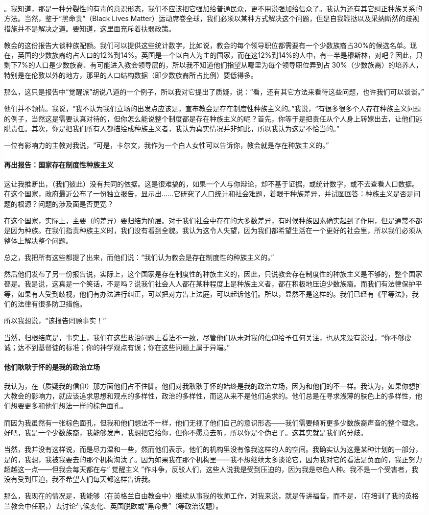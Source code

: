   。我知道，那是一种分裂性的有毒的意识形态，我们不应该把它强加给普通民众，更不用说强加给信众了。我认为还有其它纠正种族关系的方法。当然，鉴于“黑命贵”（Black Lives Matter）运动席卷全球，我们必须以某种方式解决这个问题，但是自我鞭挞以及采纳断然的歧视措施并不是解决之道。要知道，这里面充斥着扶弱政策。
 </p>
 <p>
  教会的这份报告大谈种族配额。我们可以提供这些统计数字，比如说，教会的每个领导职位都需要有一个少数族裔占30%的候选名单。现在，英国的少数族裔约占人口的12%到14%。英国是一个以白人为主的国家，而在这12%到14%的人中，有一半是穆斯林，对吧？因此，只剩下7%的人口是少数族裔、有可能进入教会领导层的，所以我不知道他们指望从哪里为每个领导职位弄到占 30%（少数族裔）的培养人，特别是在伦敦以外的地方，那里的人口结构数据（即少数族裔所占比例）要低得多。
 </p>
 <p>
  那么，这只是报告中“觉醒派”胡说八道的一个例子，所以我对它提出了质疑，说：“看，还有其它方法来看待这些问题，也许我们可以谈谈。”
 </p>
 <p>
  他们并不领情。我说，“我不认为我们立场的出发点应该是，宣布教会是存在制度性种族主义的。”我说，“有很多很多个人存在种族主义问题的例子，当然这是需要认真对待的，但你怎么能说整个制度都是存在种族主义的呢？首先，你等于是把责任从个人身上转嫁出去，让他们逃脱责任。其次，你是把我们所有人都描绘成种族主义者，我认为真实情况并非如此，所以我认为这是不恰当的。”
 </p>
 <p>
  一位有影响力的主教对我说，“可是，卡尔文，我作为一个白人女性可以告诉你，教会就是存在种族主义的。”
 </p>
 <h4>
  再出报告：国家存在制度性种族主义
 </h4>
 <p>
  这让我推断出，（我们彼此）没有共同的依据。这是很难搞的，如果一个人与你辩论，却不基于证据，或统计数字，或不去查看人口数据。在这个国家，政府最近公布了一份独立报告，显示出……它研究了人口统计和社会难题，着眼于种族差异，并试图回答：种族主义是否是问题的根源？问题的涉及面是否更宽？
 </p>
 <p>
  在这个国家，实际上，主要（的差异）要归结为阶层。对于我们社会中存在的大多数差异，有时候种族因素确实起到了作用，但是通常不都是因为种族。在我们指责种族主义时，我们没有看到全貌。我认为这令人失望，因为我们都希望生活在一个更好的社会里，所以我们必须从整体上解决整个问题。
 </p>
 <p>
  总之，我把所有这些都提了出来，而他们说：“我们认为教会是存在制度性的种族主义的。”
 </p>
 <p>
  然后他们发布了另一份报告说，实际上，这个国家是存在制度性的种族主义的，因此，只说教会存在制度性的种族主义是不够的，整个国家都是。我是说，这真是一个笑话，不是吗？说我们社会人人都在某种程度上是种族主义者，都在积极地压迫少数族裔。而我们有法律保护平等，如果有人受到歧视，他们有办法进行纠正，可以把对方告上法庭，可以起诉他们。所以，显然不是这样的。我们已经有《平等法》，我们的法律有很多防卫措施。
 </p>
 <p>
  所以我想说，“该报告罔顾事实！”
 </p>
 <p>
  当然，归根结底是，事实上，我们在这些政治问题上看法不一致，尽管他们从未对我的信仰给予任何关注，也从来没有说过，“你不够虔诚；达不到基督徒的标准；你的神学观点有误；你在这些问题上属于异端。”
 </p>
 <h4>
  他们耿耿于怀的是我的政治立场
 </h4>
 <p>
  我认为，在（质疑我的信仰）那方面他们占不住脚。他们对我耿耿于怀的始终是我的政治立场，因为和他们的不一样。我认为，如果你想扩大教会的影响力，就应该追求思想和观点的多样性，政治的多样性，而这从来不是他们追求的。他们总是在寻求浅薄的肤色上的多样性，他们想要更多和他们想法一样的棕色面孔。
 </p>
 <p>
  而因为我虽然有一张棕色面孔，但我和他们想法不一样，他们无视了他们自己的意识形态——我们需要倾听更多少数族裔声音的整个理念。好吧，我是一个少数族裔，我能够发声，我想把它给你，但你不愿意去听，所以你是个伪君子。这其实就是我们的分歧。
 </p>
 <p>
  当然，我并没有这样说，而是尽力温和一些，然而他们表示，他们的机构里没有像我这样的人的空间。我确实认为这是某种计划的一部分，是的，我想，我被我要去的那个机构淘汰了。因为如果我在那个机构里——我不想继续太多谈论它，因为我对它的看法是负面的，我正努力超越这一点——但我会每天都在与“
  <ok href="https://www.epochtimes.com/gb/tag/%E8%A7%89%E9%86%92%E4%B8%BB%E4%B9%89.html">
   觉醒主义
  </ok>
  ”作斗争，反驳人们，这些人说我是受到压迫的，因为我是棕色人种。我不是一个受害者，我没有受到压迫，我不希望人们每天都这样告诉我。
 </p>
 <p>
  那么，我现在的情况是，我能够（在英格兰自由教会中）继续从事我的牧师工作，对我来说，就是传讲福音，而不是，（在培训了我的英格兰教会中任职，）去讨论气候变化、英国脱欧或“黑命贵”（等政治议题）。
 </p>